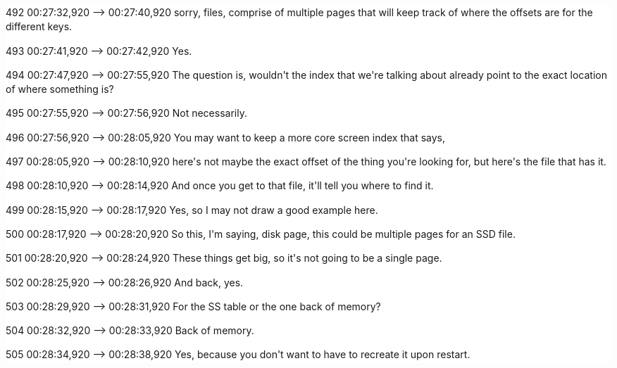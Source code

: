 492
00:27:32,920 --> 00:27:40,920
sorry, files, comprise of multiple pages that will keep track of where the offsets are for the different keys.

493
00:27:41,920 --> 00:27:42,920
Yes.

494
00:27:47,920 --> 00:27:55,920
The question is, wouldn't the index that we're talking about already point to the exact location of where something is?

495
00:27:55,920 --> 00:27:56,920
Not necessarily.

496
00:27:56,920 --> 00:28:05,920
You may want to keep a more core screen index that says,

497
00:28:05,920 --> 00:28:10,920
here's not maybe the exact offset of the thing you're looking for, but here's the file that has it.

498
00:28:10,920 --> 00:28:14,920
And once you get to that file, it'll tell you where to find it.

499
00:28:15,920 --> 00:28:17,920
Yes, so I may not draw a good example here.

500
00:28:17,920 --> 00:28:20,920
So this, I'm saying, disk page, this could be multiple pages for an SSD file.

501
00:28:20,920 --> 00:28:24,920
These things get big, so it's not going to be a single page.

502
00:28:25,920 --> 00:28:26,920
And back, yes.

503
00:28:29,920 --> 00:28:31,920
For the SS table or the one back of memory?

504
00:28:32,920 --> 00:28:33,920
Back of memory.

505
00:28:34,920 --> 00:28:38,920
Yes, because you don't want to have to recreate it upon restart.
